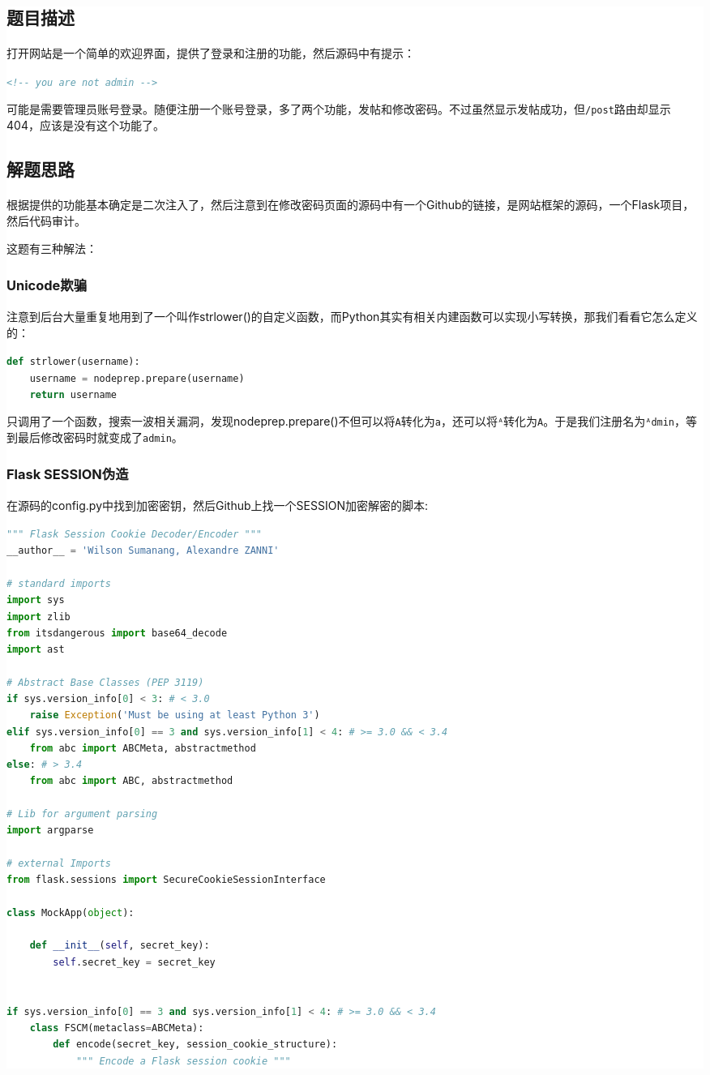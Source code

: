 ## 题目描述

打开网站是一个简单的欢迎界面，提供了登录和注册的功能，然后源码中有提示：

```html
<!-- you are not admin -->
```

可能是需要管理员账号登录。随便注册一个账号登录，多了两个功能，发帖和修改密码。不过虽然显示发帖成功，但`/post`路由却显示404，应该是没有这个功能了。

## 解题思路

根据提供的功能基本确定是二次注入了，然后注意到在修改密码页面的源码中有一个Github的链接，是网站框架的源码，一个Flask项目，然后代码审计。

这题有三种解法：

### Unicode欺骗

注意到后台大量重复地用到了一个叫作strlower()的自定义函数，而Python其实有相关内建函数可以实现小写转换，那我们看看它怎么定义的：

```python
def strlower(username):
    username = nodeprep.prepare(username)
    return username
```

只调用了一个函数，搜索一波相关漏洞，发现nodeprep.prepare()不但可以将`A`转化为`a`，还可以将`ᴬ`转化为`A`。于是我们注册名为`ᴬdmin`，等到最后修改密码时就变成了`admin`。

### Flask SESSION伪造

在源码的config.py中找到加密密钥，然后Github上找一个SESSION加密解密的脚本:

```python
""" Flask Session Cookie Decoder/Encoder """
__author__ = 'Wilson Sumanang, Alexandre ZANNI'

# standard imports
import sys
import zlib
from itsdangerous import base64_decode
import ast

# Abstract Base Classes (PEP 3119)
if sys.version_info[0] < 3: # < 3.0
    raise Exception('Must be using at least Python 3')
elif sys.version_info[0] == 3 and sys.version_info[1] < 4: # >= 3.0 && < 3.4
    from abc import ABCMeta, abstractmethod
else: # > 3.4
    from abc import ABC, abstractmethod

# Lib for argument parsing
import argparse

# external Imports
from flask.sessions import SecureCookieSessionInterface

class MockApp(object):

    def __init__(self, secret_key):
        self.secret_key = secret_key


if sys.version_info[0] == 3 and sys.version_info[1] < 4: # >= 3.0 && < 3.4
    class FSCM(metaclass=ABCMeta):
        def encode(secret_key, session_cookie_structure):
            """ Encode a Flask session cookie """
```